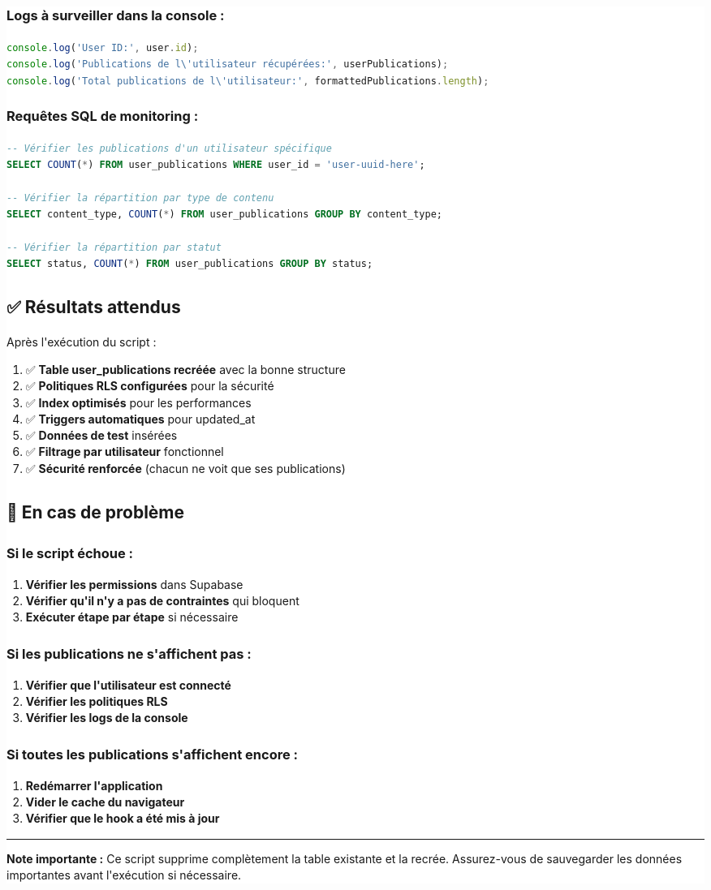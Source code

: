 ### **Logs à surveiller dans la console :**
```javascript
console.log('User ID:', user.id);
console.log('Publications de l\'utilisateur récupérées:', userPublications);
console.log('Total publications de l\'utilisateur:', formattedPublications.length);
```

### **Requêtes SQL de monitoring :**
```sql
-- Vérifier les publications d'un utilisateur spécifique
SELECT COUNT(*) FROM user_publications WHERE user_id = 'user-uuid-here';

-- Vérifier la répartition par type de contenu
SELECT content_type, COUNT(*) FROM user_publications GROUP BY content_type;

-- Vérifier la répartition par statut
SELECT status, COUNT(*) FROM user_publications GROUP BY status;
```

## ✅ **Résultats attendus**

Après l'exécution du script :

1. ✅ **Table user_publications recréée** avec la bonne structure
2. ✅ **Politiques RLS configurées** pour la sécurité
3. ✅ **Index optimisés** pour les performances
4. ✅ **Triggers automatiques** pour updated_at
5. ✅ **Données de test** insérées
6. ✅ **Filtrage par utilisateur** fonctionnel
7. ✅ **Sécurité renforcée** (chacun ne voit que ses publications)

## 🚨 **En cas de problème**

### **Si le script échoue :**
1. **Vérifier les permissions** dans Supabase
2. **Vérifier qu'il n'y a pas de contraintes** qui bloquent
3. **Exécuter étape par étape** si nécessaire

### **Si les publications ne s'affichent pas :**
1. **Vérifier que l'utilisateur est connecté**
2. **Vérifier les politiques RLS**
3. **Vérifier les logs de la console**

### **Si toutes les publications s'affichent encore :**
1. **Redémarrer l'application**
2. **Vider le cache du navigateur**
3. **Vérifier que le hook a été mis à jour**

---

**Note importante :** Ce script supprime complètement la table existante et la recrée. Assurez-vous de sauvegarder les données importantes avant l'exécution si nécessaire. 